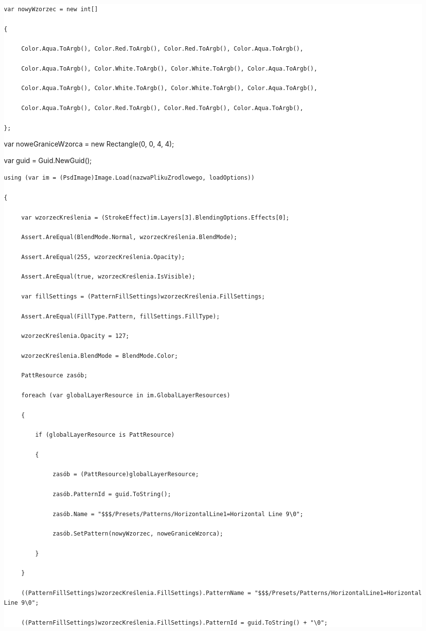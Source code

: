     var nowyWzorzec = new int[]

    {

         Color.Aqua.ToArgb(), Color.Red.ToArgb(), Color.Red.ToArgb(), Color.Aqua.ToArgb(),

         Color.Aqua.ToArgb(), Color.White.ToArgb(), Color.White.ToArgb(), Color.Aqua.ToArgb(),

         Color.Aqua.ToArgb(), Color.White.ToArgb(), Color.White.ToArgb(), Color.Aqua.ToArgb(),

         Color.Aqua.ToArgb(), Color.Red.ToArgb(), Color.Red.ToArgb(), Color.Aqua.ToArgb(),

    };

   var noweGraniceWzorca = new Rectangle(0, 0, 4, 4);

   var guid = Guid.NewGuid();

    using (var im = (PsdImage)Image.Load(nazwaPlikuZrodlowego, loadOptions))

    {

         var wzorzecKreślenia = (StrokeEffect)im.Layers[3].BlendingOptions.Effects[0];

         Assert.AreEqual(BlendMode.Normal, wzorzecKreślenia.BlendMode);

         Assert.AreEqual(255, wzorzecKreślenia.Opacity);

         Assert.AreEqual(true, wzorzecKreślenia.IsVisible);

         var fillSettings = (PatternFillSettings)wzorzecKreślenia.FillSettings;

         Assert.AreEqual(FillType.Pattern, fillSettings.FillType);

         wzorzecKreślenia.Opacity = 127;

         wzorzecKreślenia.BlendMode = BlendMode.Color;

         PattResource zasób;

         foreach (var globalLayerResource in im.GlobalLayerResources)

         {

             if (globalLayerResource is PattResource)

             {

                  zasób = (PattResource)globalLayerResource;

                  zasób.PatternId = guid.ToString();

                  zasób.Name = "$$$/Presets/Patterns/HorizontalLine1=Horizontal Line 9\0";        

                  zasób.SetPattern(nowyWzorzec, noweGraniceWzorca);               

             }

         }

         ((PatternFillSettings)wzorzecKreślenia.FillSettings).PatternName = "$$$/Presets/Patterns/HorizontalLine1=Horizontal Line 9\0";

         ((PatternFillSettings)wzorzecKreślenia.FillSettings).PatternId = guid.ToString() + "\0";
